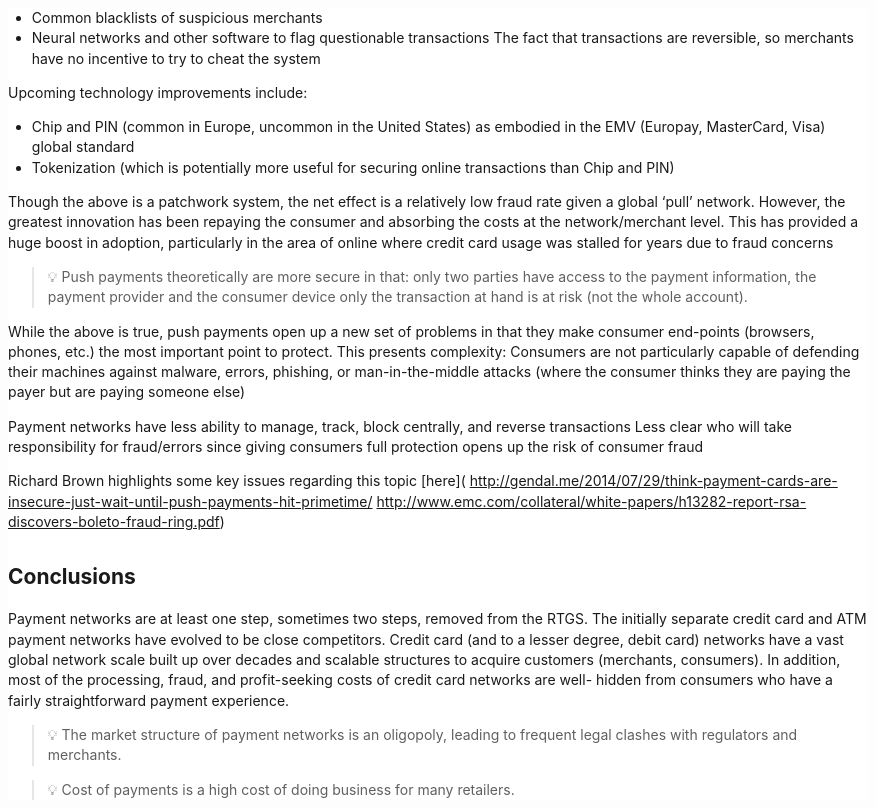 * Common blacklists of suspicious merchants
* Neural networks and other software to flag questionable transactions
The fact that transactions are reversible, so merchants have no incentive to try to cheat the system

Upcoming technology improvements include:
* Chip and PIN (common in Europe, uncommon in the United States) as embodied in the EMV (Europay, MasterCard, Visa) global standard
* Tokenization (which is potentially more useful for securing online transactions than Chip and PIN)

Though the above is a patchwork system, the net effect is a relatively low fraud rate given a global ‘pull’ network. However, the greatest innovation has been repaying the consumer and absorbing the costs at the network/merchant level. This has provided a huge boost in adoption, particularly in the area of online where credit card usage was stalled for years due to fraud concerns


>💡 Push payments theoretically are more secure in that: only two parties have access to the payment information, the payment provider and the consumer device only the transaction at hand is at risk (not the whole account). 

While the above is true, push payments open up a new set of problems in that they make consumer end-points (browsers, phones, etc.) the most important point to protect. This presents complexity:
Consumers are not particularly capable of defending their machines against malware, errors, phishing, or man-in-the-middle attacks (where the consumer thinks they are paying the payer but are paying someone else)

Payment networks have less ability to manage, track, block centrally, and reverse transactions
Less clear who will take responsibility for fraud/errors since giving consumers full protection opens up the risk of consumer fraud

Richard Brown highlights some key issues regarding this topic [here]( http://gendal.me/2014/07/29/think-payment-cards-are-insecure-just-wait-until-push-payments-hit-primetime/ http://www.emc.com/collateral/white-papers/h13282-report-rsa-discovers-boleto-fraud-ring.pdf)

## Conclusions
Payment networks are at least one step, sometimes two steps, removed from the RTGS. The initially separate credit card and ATM payment networks have evolved to be close competitors. Credit card (and to a lesser degree, debit card) networks have a vast global network scale built up over decades and scalable structures to acquire customers (merchants, consumers). In addition, most of the processing, fraud, and profit-seeking costs of credit card networks are well- hidden from consumers who have a fairly straightforward payment experience.

>💡 The market structure of payment networks is an oligopoly, leading to frequent legal clashes with regulators and merchants. 
 
 
 


 

>💡 Cost of payments is a high cost of doing business for many retailers.

